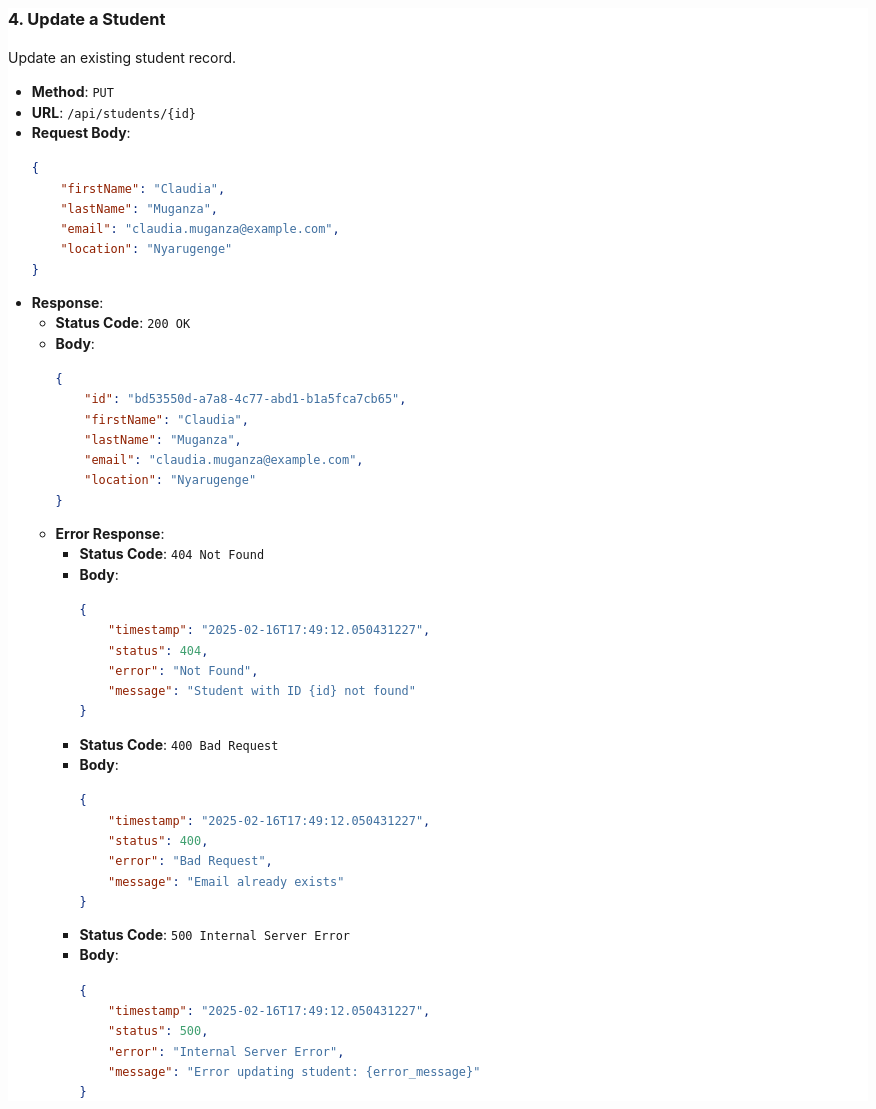 ### 4. Update a Student
Update an existing student record.

- **Method**: `PUT`
- **URL**: `/api/students/{id}`
- **Request Body**:
  ```json
  {
      "firstName": "Claudia",
      "lastName": "Muganza",
      "email": "claudia.muganza@example.com",
      "location": "Nyarugenge"
  }
  ```
- **Response**:
  - **Status Code**: `200 OK`
  - **Body**:
    ```json
    {
        "id": "bd53550d-a7a8-4c77-abd1-b1a5fca7cb65",
        "firstName": "Claudia",
        "lastName": "Muganza",
        "email": "claudia.muganza@example.com",
        "location": "Nyarugenge"
    }
    ```
  - **Error Response**:
    - **Status Code**: `404 Not Found`
    - **Body**:
      ```json
      {
          "timestamp": "2025-02-16T17:49:12.050431227",
          "status": 404,
          "error": "Not Found",
          "message": "Student with ID {id} not found"
      }
      ```
    - **Status Code**: `400 Bad Request`
    - **Body**:
      ```json
      {
          "timestamp": "2025-02-16T17:49:12.050431227",
          "status": 400,
          "error": "Bad Request",
          "message": "Email already exists"
      }
      ```
    - **Status Code**: `500 Internal Server Error`
    - **Body**:
      ```json
      {
          "timestamp": "2025-02-16T17:49:12.050431227",
          "status": 500,
          "error": "Internal Server Error",
          "message": "Error updating student: {error_message}"
      }
      ```
